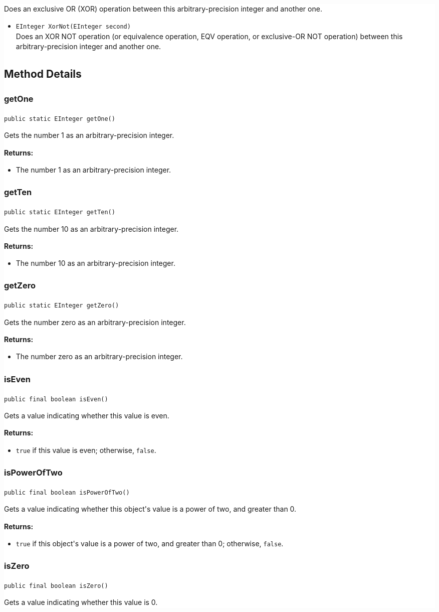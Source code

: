  Does an exclusive OR (XOR) operation between this arbitrary-precision
 integer and another one.
* `EInteger XorNot​(EInteger second)`<br>
 Does an XOR NOT operation (or equivalence operation, EQV operation, or
 exclusive-OR NOT operation) between this arbitrary-precision integer
 and another one.

## Method Details

### getOne
    public static EInteger getOne()
Gets the number 1 as an arbitrary-precision integer.

**Returns:**

* The number 1 as an arbitrary-precision integer.

### getTen
    public static EInteger getTen()
Gets the number 10 as an arbitrary-precision integer.

**Returns:**

* The number 10 as an arbitrary-precision integer.

### getZero
    public static EInteger getZero()
Gets the number zero as an arbitrary-precision integer.

**Returns:**

* The number zero as an arbitrary-precision integer.

### isEven
    public final boolean isEven()
Gets a value indicating whether this value is even.

**Returns:**

* <code>true</code> if this value is even; otherwise, <code>false</code>.

### isPowerOfTwo
    public final boolean isPowerOfTwo()
Gets a value indicating whether this object's value is a power of two, and
 greater than 0.

**Returns:**

* <code>true</code> if this object's value is a power of two, and greater
 than 0; otherwise, <code>false</code>.

### isZero
    public final boolean isZero()
Gets a value indicating whether this value is 0.
